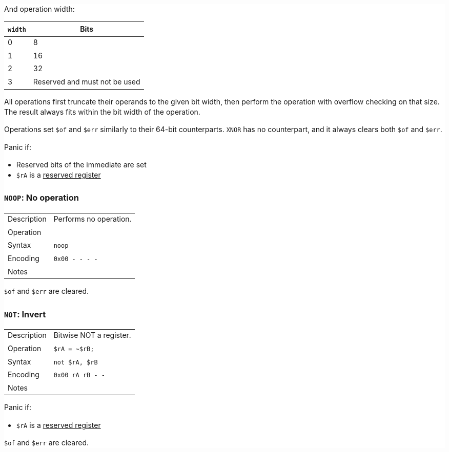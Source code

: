 And operation width:

`width`| Bits
-------|------
0      | 8
1      | 16
2      | 32
3      | Reserved and must not be used

All operations first truncate their operands to the given bit width,
then perform the operation with overflow checking on that size. The
result always fits within the bit width of the operation.

Operations set `$of` and `$err` similarly to their 64-bit counterparts.
`XNOR` has no counterpart, and it always clears both `$of` and `$err`.

Panic if:

- Reserved bits of the immediate are set
- `$rA` is a [reserved register](./index.md#semantics)

### `NOOP`: No operation

|             |                        |
|-------------|------------------------|
| Description | Performs no operation. |
| Operation   |                        |
| Syntax      | `noop`                 |
| Encoding    | `0x00 - - - -`         |
| Notes       |                        |

`$of` and `$err` are cleared.

### `NOT`: Invert

|             |                         |
|-------------|-------------------------|
| Description | Bitwise NOT a register. |
| Operation   | ```$rA = ~$rB;```       |
| Syntax      | `not $rA, $rB`          |
| Encoding    | `0x00 rA rB - -`        |
| Notes       |                         |

Panic if:

- `$rA` is a [reserved register](./index.md#semantics)

`$of` and `$err` are cleared.
